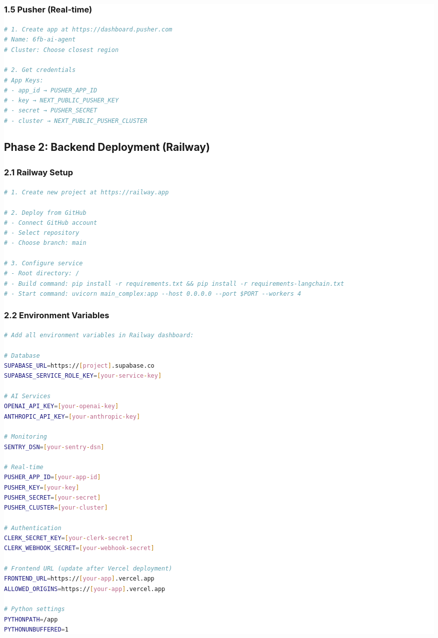 ### 1.5 Pusher (Real-time)
```bash
# 1. Create app at https://dashboard.pusher.com
# Name: 6fb-ai-agent
# Cluster: Choose closest region

# 2. Get credentials
# App Keys:
# - app_id → PUSHER_APP_ID
# - key → NEXT_PUBLIC_PUSHER_KEY
# - secret → PUSHER_SECRET
# - cluster → NEXT_PUBLIC_PUSHER_CLUSTER
```

## Phase 2: Backend Deployment (Railway)

### 2.1 Railway Setup
```bash
# 1. Create new project at https://railway.app

# 2. Deploy from GitHub
# - Connect GitHub account
# - Select repository
# - Choose branch: main

# 3. Configure service
# - Root directory: /
# - Build command: pip install -r requirements.txt && pip install -r requirements-langchain.txt
# - Start command: uvicorn main_complex:app --host 0.0.0.0 --port $PORT --workers 4
```

### 2.2 Environment Variables
```bash
# Add all environment variables in Railway dashboard:

# Database
SUPABASE_URL=https://[project].supabase.co
SUPABASE_SERVICE_ROLE_KEY=[your-service-key]

# AI Services
OPENAI_API_KEY=[your-openai-key]
ANTHROPIC_API_KEY=[your-anthropic-key]

# Monitoring
SENTRY_DSN=[your-sentry-dsn]

# Real-time
PUSHER_APP_ID=[your-app-id]
PUSHER_KEY=[your-key]
PUSHER_SECRET=[your-secret]
PUSHER_CLUSTER=[your-cluster]

# Authentication
CLERK_SECRET_KEY=[your-clerk-secret]
CLERK_WEBHOOK_SECRET=[your-webhook-secret]

# Frontend URL (update after Vercel deployment)
FRONTEND_URL=https://[your-app].vercel.app
ALLOWED_ORIGINS=https://[your-app].vercel.app

# Python settings
PYTHONPATH=/app
PYTHONUNBUFFERED=1
```